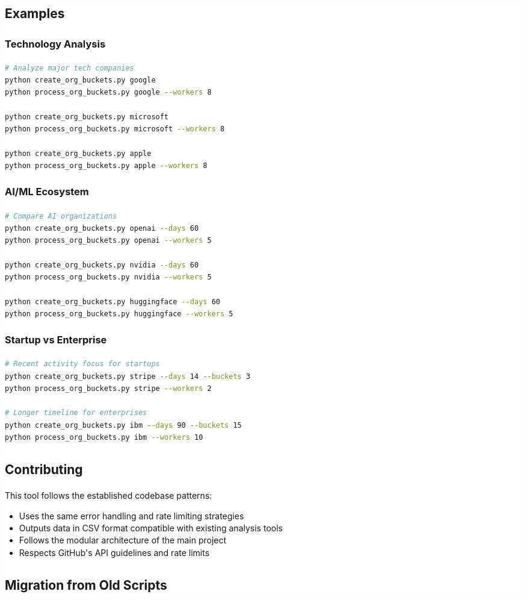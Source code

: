 
## Examples

### Technology Analysis
```bash
# Analyze major tech companies
python create_org_buckets.py google
python process_org_buckets.py google --workers 8

python create_org_buckets.py microsoft
python process_org_buckets.py microsoft --workers 8

python create_org_buckets.py apple
python process_org_buckets.py apple --workers 8
```

### AI/ML Ecosystem
```bash
# Compare AI organizations
python create_org_buckets.py openai --days 60
python process_org_buckets.py openai --workers 5

python create_org_buckets.py nvidia --days 60  
python process_org_buckets.py nvidia --workers 5

python create_org_buckets.py huggingface --days 60
python process_org_buckets.py huggingface --workers 5
```

### Startup vs Enterprise
```bash
# Recent activity focus for startups
python create_org_buckets.py stripe --days 14 --buckets 3
python process_org_buckets.py stripe --workers 2

# Longer timeline for enterprises  
python create_org_buckets.py ibm --days 90 --buckets 15
python process_org_buckets.py ibm --workers 10
```

## Contributing

This tool follows the established codebase patterns:
- Uses the same error handling and rate limiting strategies
- Outputs data in CSV format compatible with existing analysis tools
- Follows the modular architecture of the main project
- Respects GitHub's API guidelines and rate limits

## Migration from Old Scripts
